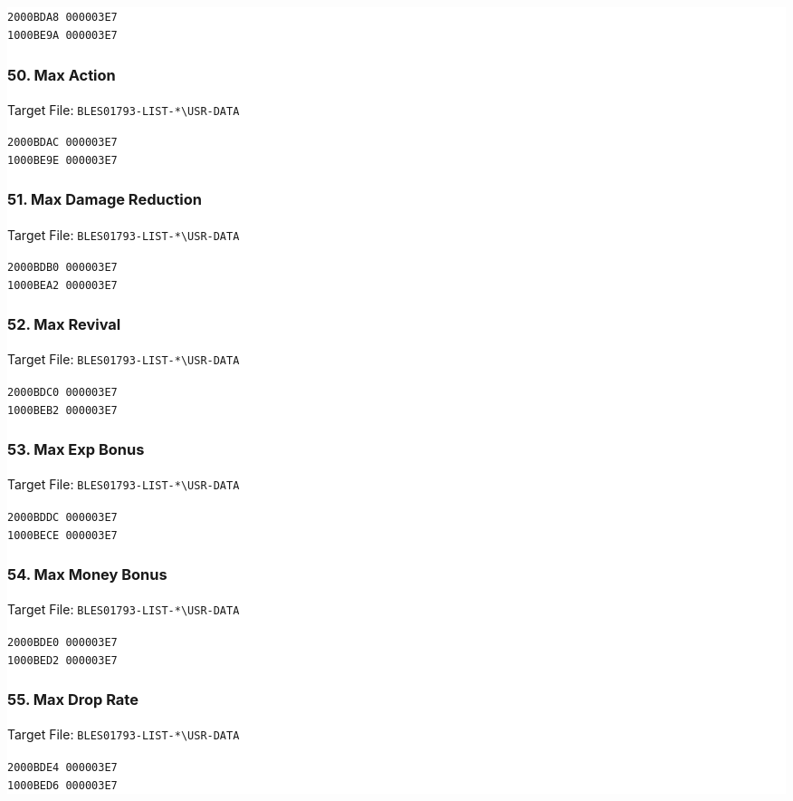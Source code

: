 ```
2000BDA8 000003E7
1000BE9A 000003E7
```

### 50. Max Action

Target File: `BLES01793-LIST-*\USR-DATA`

```
2000BDAC 000003E7
1000BE9E 000003E7
```

### 51. Max Damage Reduction

Target File: `BLES01793-LIST-*\USR-DATA`

```
2000BDB0 000003E7
1000BEA2 000003E7
```

### 52. Max Revival

Target File: `BLES01793-LIST-*\USR-DATA`

```
2000BDC0 000003E7
1000BEB2 000003E7
```

### 53. Max Exp Bonus

Target File: `BLES01793-LIST-*\USR-DATA`

```
2000BDDC 000003E7
1000BECE 000003E7
```

### 54. Max Money Bonus

Target File: `BLES01793-LIST-*\USR-DATA`

```
2000BDE0 000003E7
1000BED2 000003E7
```

### 55. Max Drop Rate

Target File: `BLES01793-LIST-*\USR-DATA`

```
2000BDE4 000003E7
1000BED6 000003E7
```
